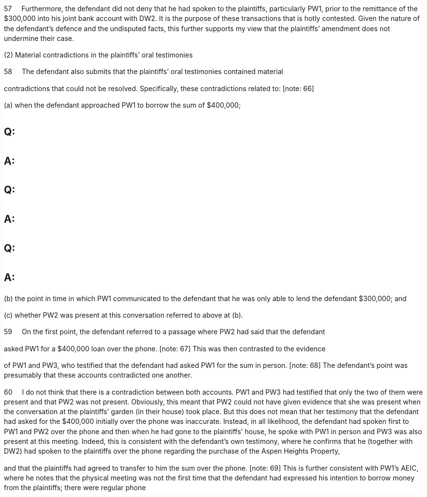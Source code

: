 57     Furthermore, the defendant did not deny that he had spoken to the plaintiffs, particularly PW1, prior to the remittance of the $300,000 into his joint bank account with DW2. It is the purpose of these transactions that is hotly contested. Given the nature of the defendant’s defence and the undisputed facts, this further supports my view that the plaintiffs’ amendment does not undermine their case. 

(2) Material contradictions in the plaintiffs’ oral testimonies 

58     The defendant also submits that the plaintiffs’ oral testimonies contained material 

contradictions that could not be resolved. Specifically, these contradictions related to: [note: 66] 

 (a) when the defendant approached PW1 to borrow the sum of $400,000; 


## Q: 

## A: 

## Q: 

## A: 

## Q: 

## A: 

 (b) the point in time in which PW1 communicated to the defendant that he was only able to lend the defendant $300,000; and 

 (c) whether PW2 was present at this conversation referred to above at (b). 

59     On the first point, the defendant referred to a passage where PW2 had said that the defendant 

asked PW1 for a $400,000 loan over the phone. [note: 67] This was then contrasted to the evidence 

of PW1 and PW3, who testified that the defendant had asked PW1 for the sum in person. [note: 68] The defendant’s point was presumably that these accounts contradicted one another. 

60     I do not think that there is a contradiction between both accounts. PW1 and PW3 had testified that only the two of them were present and that PW2 was not present. Obviously, this meant that PW2 could not have given evidence that she was present when the conversation at the plaintiffs’ garden (in their house) took place. But this does not mean that her testimony that the defendant had asked for the $400,000 initially over the phone was inaccurate. Instead, in all likelihood, the defendant had spoken first to PW1 and PW2 over the phone and then when he had gone to the plaintiffs’ house, he spoke with PW1 in person and PW3 was also present at this meeting. Indeed, this is consistent with the defendant’s own testimony, where he confirms that he (together with DW2) had spoken to the plaintiffs over the phone regarding the purchase of the Aspen Heights Property, 

and that the plaintiffs had agreed to transfer to him the sum over the phone. [note: 69] This is further consistent with PW1’s AEIC, where he notes that the physical meeting was not the first time that the defendant had expressed his intention to borrow money from the plaintiffs; there were regular phone 
